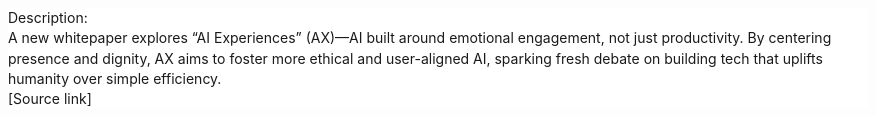 Description:  
A new whitepaper explores “AI Experiences” (AX)—AI built around emotional engagement, not just productivity. By centering presence and dignity, AX aims to foster more ethical and user-aligned AI, sparking fresh debate on building tech that uplifts humanity over simple efficiency.  
[Source link]
